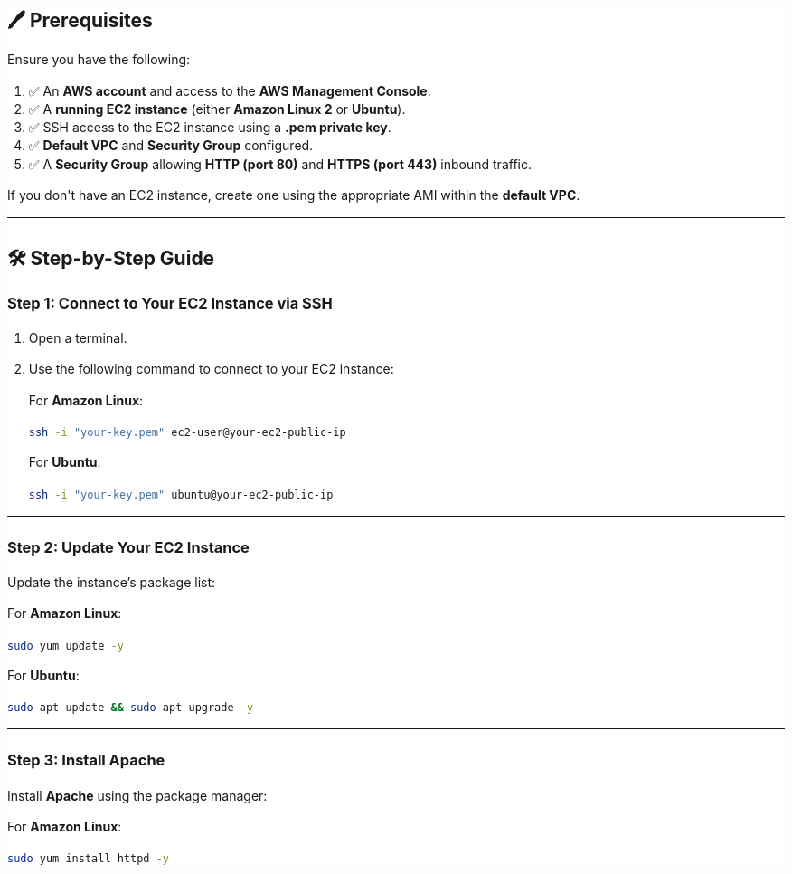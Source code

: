 
## 🖊️ Prerequisites

Ensure you have the following:
1. ✅ An **AWS account** and access to the **AWS Management Console**.
2. ✅ A **running EC2 instance** (either **Amazon Linux 2** or **Ubuntu**).
3. ✅ SSH access to the EC2 instance using a **.pem private key**.
4. ✅ **Default VPC** and **Security Group** configured.
5. ✅ A **Security Group** allowing **HTTP (port 80)** and **HTTPS (port 443)** inbound traffic.

If you don't have an EC2 instance, create one using the appropriate AMI within the **default VPC**.

---

## 🛠️ Step-by-Step Guide

### Step 1: Connect to Your EC2 Instance via SSH

1. Open a terminal.
2. Use the following command to connect to your EC2 instance:
   
   For **Amazon Linux**:
   ```bash
   ssh -i "your-key.pem" ec2-user@your-ec2-public-ip
   ```

   For **Ubuntu**:
   ```bash
   ssh -i "your-key.pem" ubuntu@your-ec2-public-ip
   ```

---

### Step 2: Update Your EC2 Instance

Update the instance’s package list:

For **Amazon Linux**:
```bash
sudo yum update -y
```

For **Ubuntu**:
```bash
sudo apt update && sudo apt upgrade -y
```

---

### Step 3: Install Apache

Install **Apache** using the package manager:

For **Amazon Linux**:
```bash
sudo yum install httpd -y
```
